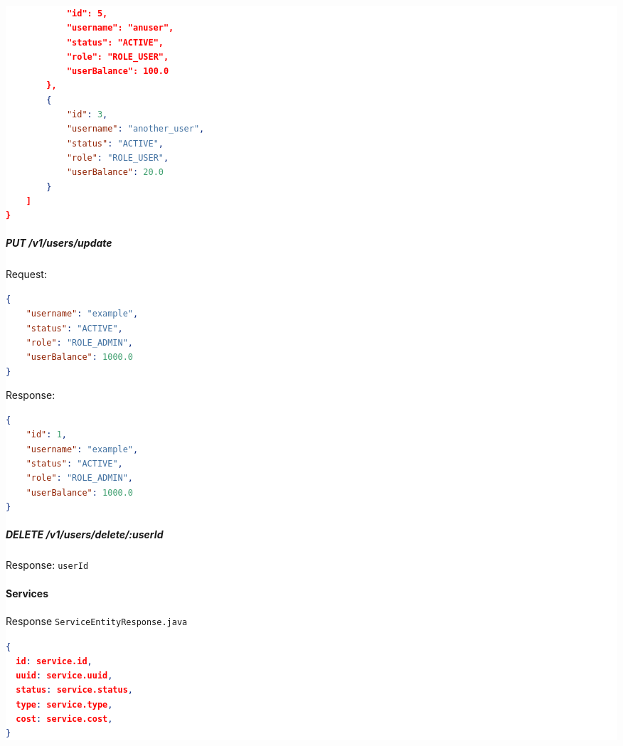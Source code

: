 ```json
            "id": 5,
            "username": "anuser",
            "status": "ACTIVE",
            "role": "ROLE_USER",
            "userBalance": 100.0
        },
        {
            "id": 3,
            "username": "another_user",
            "status": "ACTIVE",
            "role": "ROLE_USER",
            "userBalance": 20.0
        }
    ]
}
```

##### PUT /v1/users/update
Request:
```json
{
    "username": "example",
    "status": "ACTIVE",
    "role": "ROLE_ADMIN",
    "userBalance": 1000.0
}
```

Response:
```json
{
    "id": 1,
    "username": "example",
    "status": "ACTIVE",
    "role": "ROLE_ADMIN",
    "userBalance": 1000.0
}
```

##### DELETE /v1/users/delete/:userId

Response:
`userId`

#### Services
Response `ServiceEntityResponse.java`
```json
{
  id: service.id,
  uuid: service.uuid,
  status: service.status,
  type: service.type,
  cost: service.cost,
}
```
